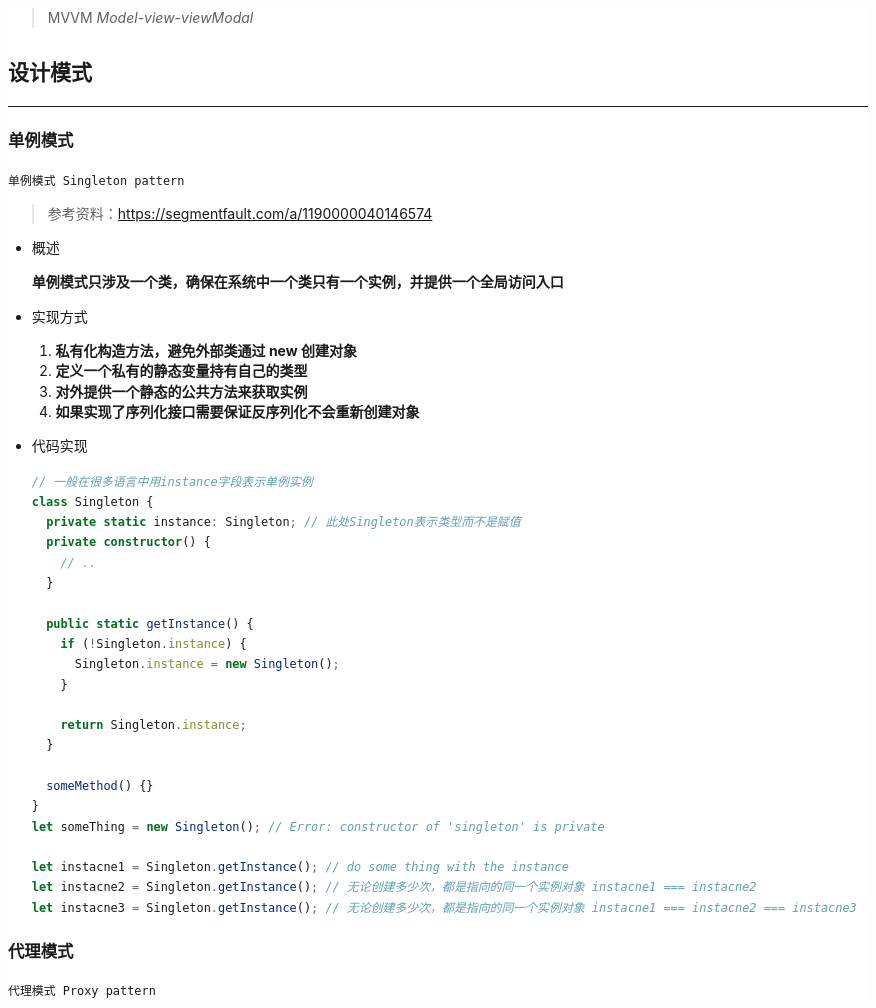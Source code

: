 > MVVM _Model-view-viewModal_

## 设计模式

---

### 单例模式

`单例模式 Singleton pattern`

> 参考资料：https://segmentfault.com/a/1190000040146574

- 概述

  **单例模式只涉及一个类，确保在系统中一个类只有一个实例，并提供一个全局访问入口**

- 实现方式

  1. **私有化构造方法，避免外部类通过 new 创建对象**
  2. **定义一个私有的静态变量持有自己的类型**
  3. **对外提供一个静态的公共方法来获取实例**
  4. **如果实现了序列化接口需要保证反序列化不会重新创建对象**

- 代码实现

  ```typescript
  // 一般在很多语言中用instance字段表示单例实例
  class Singleton {
    private static instance: Singleton; // 此处Singleton表示类型而不是赋值
    private constructor() {
      // ..
    }

    public static getInstance() {
      if (!Singleton.instance) {
        Singleton.instance = new Singleton();
      }

      return Singleton.instance;
    }

    someMethod() {}
  }
  let someThing = new Singleton(); // Error: constructor of 'singleton' is private

  let instacne1 = Singleton.getInstance(); // do some thing with the instance
  let instacne2 = Singleton.getInstance(); // 无论创建多少次，都是指向的同一个实例对象 instacne1 === instacne2
  let instacne3 = Singleton.getInstance(); // 无论创建多少次，都是指向的同一个实例对象 instacne1 === instacne2 === instacne3
  ```

### 代理模式

`代理模式 Proxy pattern`
